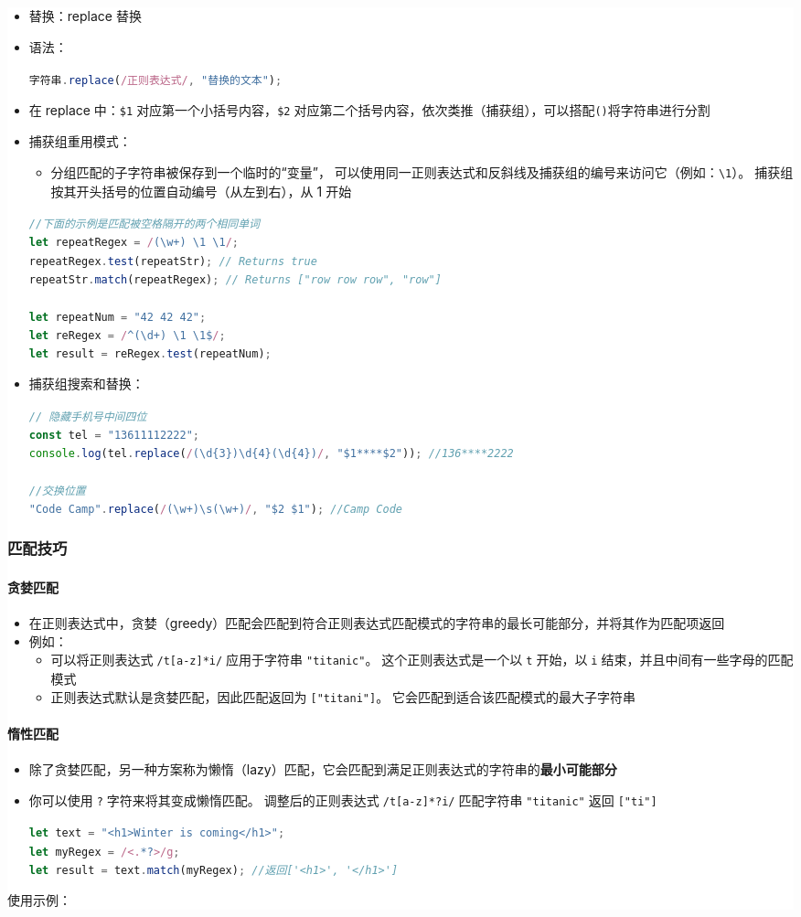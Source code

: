 - 替换：replace 替换

- 语法：

  ```js
  字符串.replace(/正则表达式/, "替换的文本");
  ```

- 在 replace 中：`$1` 对应第一个小括号内容，`$2` 对应第二个括号内容，依次类推（捕获组），可以搭配`()`将字符串进行分割

- 捕获组重用模式：

  - 分组匹配的子字符串被保存到一个临时的“变量”， 可以使用同一正则表达式和反斜线及捕获组的编号来访问它（例如：`\1`）。 捕获组按其开头括号的位置自动编号（从左到右），从 1 开始

  ```js
  //下面的示例是匹配被空格隔开的两个相同单词
  let repeatRegex = /(\w+) \1 \1/;
  repeatRegex.test(repeatStr); // Returns true
  repeatStr.match(repeatRegex); // Returns ["row row row", "row"]

  let repeatNum = "42 42 42";
  let reRegex = /^(\d+) \1 \1$/;
  let result = reRegex.test(repeatNum);
  ```

- 捕获组搜索和替换：

  ```js
  // 隐藏手机号中间四位
  const tel = "13611112222";
  console.log(tel.replace(/(\d{3})\d{4}(\d{4})/, "$1****$2")); //136****2222

  //交换位置
  "Code Camp".replace(/(\w+)\s(\w+)/, "$2 $1"); //Camp Code
  ```

### 匹配技巧

#### 贪婪匹配

- 在正则表达式中，贪婪（greedy）匹配会匹配到符合正则表达式匹配模式的字符串的最长可能部分，并将其作为匹配项返回
- 例如：
  - 可以将正则表达式 `/t[a-z]*i/` 应用于字符串 `"titanic"`。 这个正则表达式是一个以 `t` 开始，以 `i` 结束，并且中间有一些字母的匹配模式
  - 正则表达式默认是贪婪匹配，因此匹配返回为 `["titani"]`。 它会匹配到适合该匹配模式的最大子字符串

#### 惰性匹配

- 除了贪婪匹配，另一种方案称为懒惰（lazy）匹配，它会匹配到满足正则表达式的字符串的**最小可能部分**

- 你可以使用 `?` 字符来将其变成懒惰匹配。 调整后的正则表达式 `/t[a-z]*?i/` 匹配字符串 `"titanic"` 返回 `["ti"]`

  ```js
  let text = "<h1>Winter is coming</h1>";
  let myRegex = /<.*?>/g;
  let result = text.match(myRegex); //返回['<h1>', '</h1>']
  ```

使用示例：
